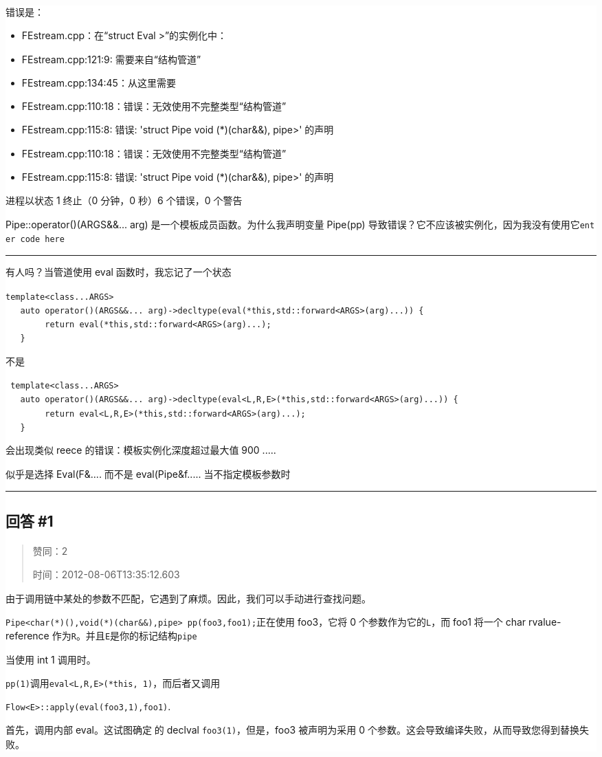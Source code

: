 错误是：

*   FEstream.cpp：在“struct Eval >”的实例化中：
*   FEstream.cpp:121:9: 需要来自“结构管道”
*   FEstream.cpp:134:45：从这里需要
*   FEstream.cpp:110:18：错误：无效使用不完整类型“结构管道”

*   FEstream.cpp:115:8: 错误: 'struct Pipe void (*)(char&&), pipe>' 的声明

*   FEstream.cpp:110:18：错误：无效使用不完整类型“结构管道”
*   FEstream.cpp:115:8: 错误: 'struct Pipe void (*)(char&&), pipe>' 的声明

进程以状态 1 终止（0 分钟，0 秒）6 个错误，0 个警告

Pipe::operator()(ARGS&&... arg) 是一个模板成员函数。为什么我声明变量 Pipe(pp) 导致错误？它不应该被实例化，因为我没有使用它`enter code here`

* * *

有人吗？当管道使用 eval 函数时，我忘记了一个状态

```
template<class...ARGS>
   auto operator()(ARGS&&... arg)->decltype(eval(*this,std::forward<ARGS>(arg)...)) {
        return eval(*this,std::forward<ARGS>(arg)...);
   } 
```

不是

```
 template<class...ARGS>
   auto operator()(ARGS&&... arg)->decltype(eval<L,R,E>(*this,std::forward<ARGS>(arg)...)) {
        return eval<L,R,E>(*this,std::forward<ARGS>(arg)...);
   } 
```

会出现类似 reece 的错误：模板实例化深度超过最大值 900 .....

似乎是选择 Eval(F&.... 而不是 eval(Pipe&f..... 当不指定模板参数时

* * *

## 回答 #1

> 赞同：2
> 
> 时间：2012-08-06T13:35:12.603

由于调用链中某处的参数不匹配，它遇到了麻烦。因此，我们可以手动进行查找问题。

`Pipe<char(*)(),void(*)(char&&),pipe> pp(foo3,foo1);`正在使用 foo3，它将 0 个参数作为它的`L`，而 foo1 将一个 char rvalue-reference 作为`R`。并且`E`是你的标记结构`pipe`

当使用 int 1 调用时。

`pp(1)`调用`eval<L,R,E>(*this, 1)`，而后者又调用

`Flow<E>::apply(eval(foo3,1),foo1)`.

首先，调用内部 eval。这试图确定 的 declval `foo3(1)`，但是，foo3 被声明为采用 0 个参数。这会导致编译失败，从而导致您得到替换失败。
